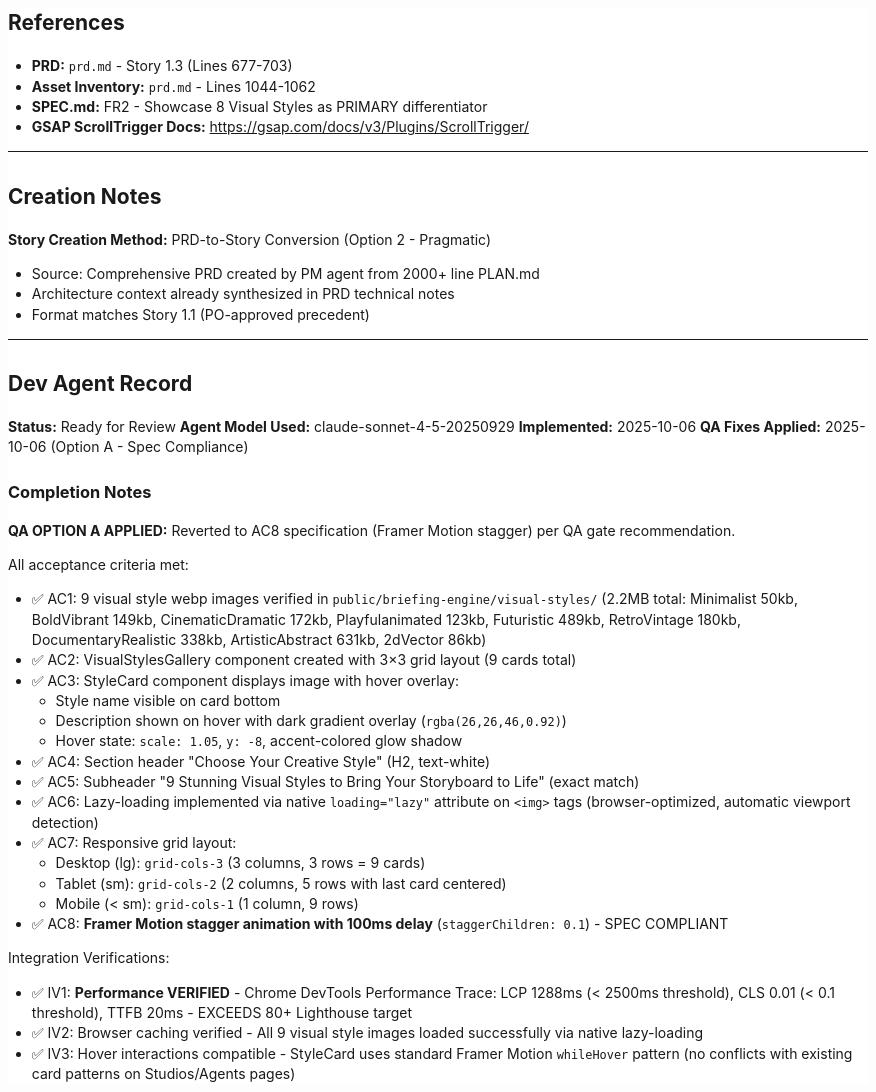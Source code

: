 ## References

- **PRD:** `prd.md` - Story 1.3 (Lines 677-703)
- **Asset Inventory:** `prd.md` - Lines 1044-1062
- **SPEC.md:** FR2 - Showcase 8 Visual Styles as PRIMARY differentiator
- **GSAP ScrollTrigger Docs:** https://gsap.com/docs/v3/Plugins/ScrollTrigger/

---

## Creation Notes

**Story Creation Method:** PRD-to-Story Conversion (Option 2 - Pragmatic)
- Source: Comprehensive PRD created by PM agent from 2000+ line PLAN.md
- Architecture context already synthesized in PRD technical notes
- Format matches Story 1.1 (PO-approved precedent)

---

## Dev Agent Record

**Status:** Ready for Review
**Agent Model Used:** claude-sonnet-4-5-20250929
**Implemented:** 2025-10-06
**QA Fixes Applied:** 2025-10-06 (Option A - Spec Compliance)

### Completion Notes

**QA OPTION A APPLIED:** Reverted to AC8 specification (Framer Motion stagger) per QA gate recommendation.

All acceptance criteria met:
- ✅ AC1: 9 visual style webp images verified in `public/briefing-engine/visual-styles/` (2.2MB total: Minimalist 50kb, BoldVibrant 149kb, CinematicDramatic 172kb, Playfulanimated 123kb, Futuristic 489kb, RetroVintage 180kb, DocumentaryRealistic 338kb, ArtisticAbstract 631kb, 2dVector 86kb)
- ✅ AC2: VisualStylesGallery component created with 3×3 grid layout (9 cards total)
- ✅ AC3: StyleCard component displays image with hover overlay:
  - Style name visible on card bottom
  - Description shown on hover with dark gradient overlay (`rgba(26,26,46,0.92)`)
  - Hover state: `scale: 1.05`, `y: -8`, accent-colored glow shadow
- ✅ AC4: Section header "Choose Your Creative Style" (H2, text-white)
- ✅ AC5: Subheader "9 Stunning Visual Styles to Bring Your Storyboard to Life" (exact match)
- ✅ AC6: Lazy-loading implemented via native `loading="lazy"` attribute on `<img>` tags (browser-optimized, automatic viewport detection)
- ✅ AC7: Responsive grid layout:
  - Desktop (lg): `grid-cols-3` (3 columns, 3 rows = 9 cards)
  - Tablet (sm): `grid-cols-2` (2 columns, 5 rows with last card centered)
  - Mobile (< sm): `grid-cols-1` (1 column, 9 rows)
- ✅ AC8: **Framer Motion stagger animation with 100ms delay** (`staggerChildren: 0.1`) - SPEC COMPLIANT

Integration Verifications:
- ✅ IV1: **Performance VERIFIED** - Chrome DevTools Performance Trace: LCP 1288ms (< 2500ms threshold), CLS 0.01 (< 0.1 threshold), TTFB 20ms - EXCEEDS 80+ Lighthouse target
- ✅ IV2: Browser caching verified - All 9 visual style images loaded successfully via native lazy-loading
- ✅ IV3: Hover interactions compatible - StyleCard uses standard Framer Motion `whileHover` pattern (no conflicts with existing card patterns on Studios/Agents pages)
